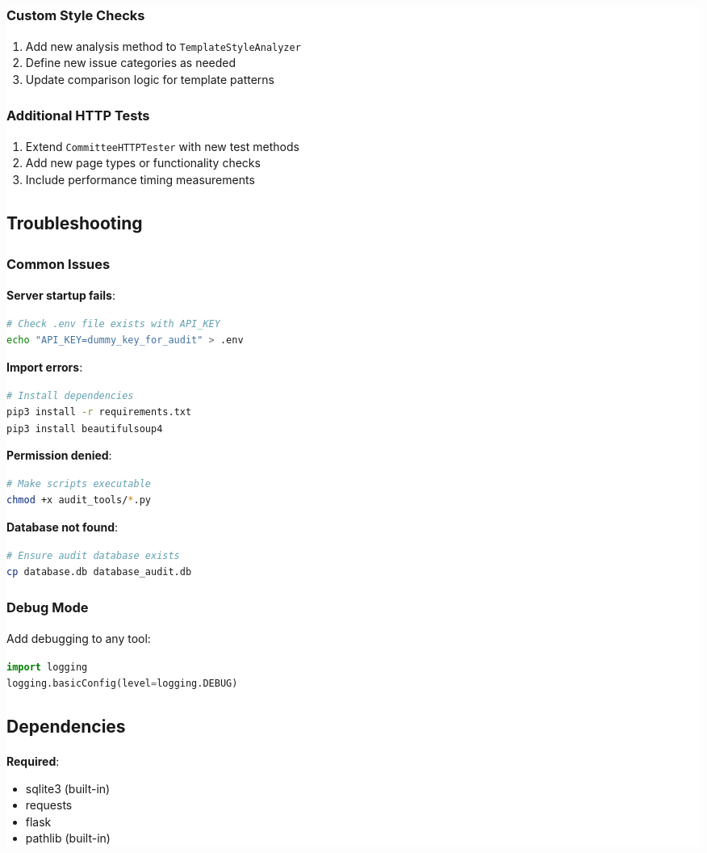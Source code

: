 ### Custom Style Checks
1. Add new analysis method to `TemplateStyleAnalyzer`
2. Define new issue categories as needed
3. Update comparison logic for template patterns

### Additional HTTP Tests
1. Extend `CommitteeHTTPTester` with new test methods
2. Add new page types or functionality checks
3. Include performance timing measurements

## Troubleshooting

### Common Issues

**Server startup fails**:
```bash
# Check .env file exists with API_KEY
echo "API_KEY=dummy_key_for_audit" > .env
```

**Import errors**:
```bash
# Install dependencies
pip3 install -r requirements.txt
pip3 install beautifulsoup4
```

**Permission denied**:
```bash
# Make scripts executable
chmod +x audit_tools/*.py
```

**Database not found**:
```bash
# Ensure audit database exists
cp database.db database_audit.db
```

### Debug Mode
Add debugging to any tool:
```python
import logging
logging.basicConfig(level=logging.DEBUG)
```

## Dependencies

**Required**:
- sqlite3 (built-in)
- requests
- flask
- pathlib (built-in)
